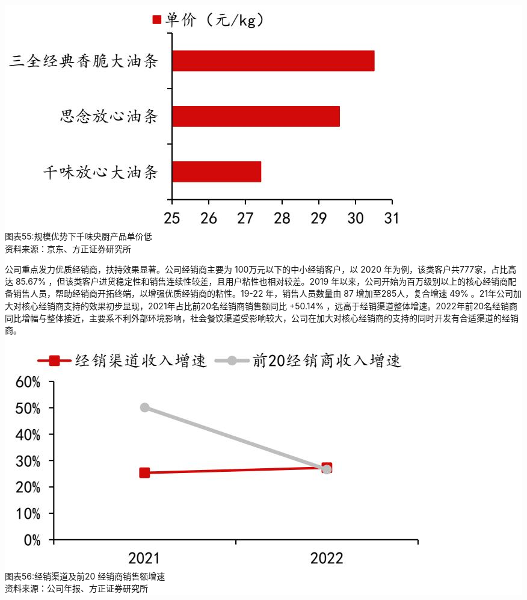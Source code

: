 ![](images/be9447460963a1441e27e1d6b73795176874520854df1295608f81ffa879f5ff.jpg)  
图表55:规模优势下千味央厨产品单价低  
资料来源：京东、方正证券研究所

公司重点发力优质经销商，扶持效果显著。公司经销商主要为 100万元以下的中小经销客户，以 2020 年为例，该类客户共777家，占比高达 $8 5 . 6 7 \%$ ，但该类客户进货稳定性和销售连续性较差，且用户粘性也相对较差。2019 年以来，公司开始为百万级别以上的核心经销商配备销售人员，帮助经销商开拓终端，以增强优质经销商的粘性。19-22 年，销售人员数量由 87 增加至285人，复合增速 $4 9 \%$ 。21年公司加大对核心经销商支持的效果初步显现，2021年占比前20名经销商销售额同比 $+ 5 0 . 1 4 \%$ ，远高于经销渠道整体增速。2022年前20名经销商同比增幅与整体接近，主要系不利外部环境影响，社会餐饮渠道受影响较大，公司在加大对核心经销商的支持的同时开发有合适渠道的经销商。

![](images/fa2fcb78096c808aaf4070c24506869949179d586159f6b69081c78eace57c0d.jpg)  
图表56:经销渠道及前20 经销商销售额增速  
资料来源：公司年报、方正证券研究所
